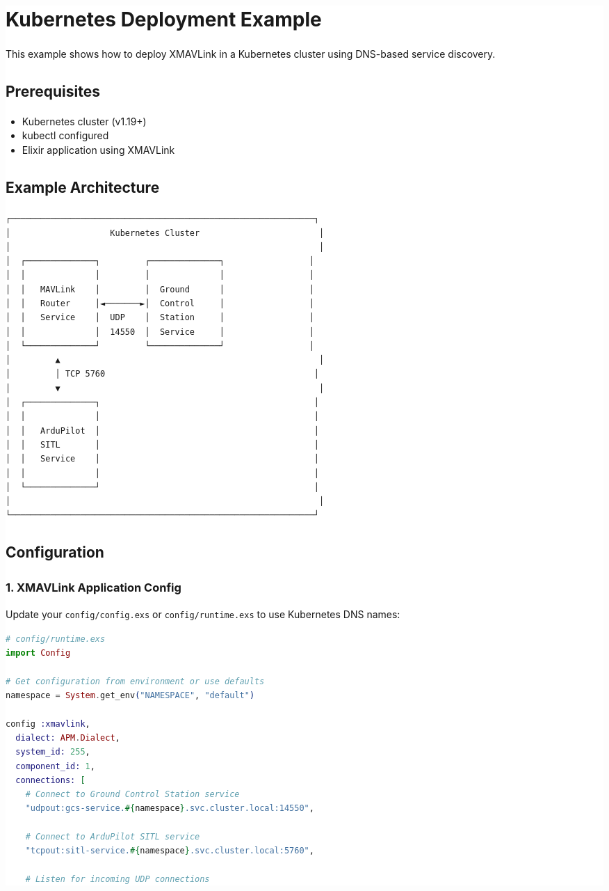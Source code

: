 # Kubernetes Deployment Example

This example shows how to deploy XMAVLink in a Kubernetes cluster using DNS-based service discovery.

## Prerequisites

- Kubernetes cluster (v1.19+)
- kubectl configured
- Elixir application using XMAVLink

## Example Architecture

```
┌─────────────────────────────────────────────────────────────┐
│                    Kubernetes Cluster                        │
│                                                              │
│  ┌──────────────┐         ┌──────────────┐                 │
│  │              │         │              │                 │
│  │   MAVLink    │         │  Ground      │                 │
│  │   Router     │◄───────►│  Control     │                 │
│  │   Service    │  UDP    │  Station     │                 │
│  │              │  14550  │  Service     │                 │
│  └──────────────┘         └──────────────┘                 │
│         ▲                                                    │
│         │ TCP 5760                                          │
│         ▼                                                    │
│  ┌──────────────┐                                           │
│  │              │                                           │
│  │   ArduPilot  │                                           │
│  │   SITL       │                                           │
│  │   Service    │                                           │
│  │              │                                           │
│  └──────────────┘                                           │
│                                                              │
└─────────────────────────────────────────────────────────────┘
```

## Configuration

### 1. XMAVLink Application Config

Update your `config/config.exs` or `config/runtime.exs` to use Kubernetes DNS names:

```elixir
# config/runtime.exs
import Config

# Get configuration from environment or use defaults
namespace = System.get_env("NAMESPACE", "default")

config :xmavlink,
  dialect: APM.Dialect,
  system_id: 255,
  component_id: 1,
  connections: [
    # Connect to Ground Control Station service
    "udpout:gcs-service.#{namespace}.svc.cluster.local:14550",
    
    # Connect to ArduPilot SITL service
    "tcpout:sitl-service.#{namespace}.svc.cluster.local:5760",
    
    # Listen for incoming UDP connections
```